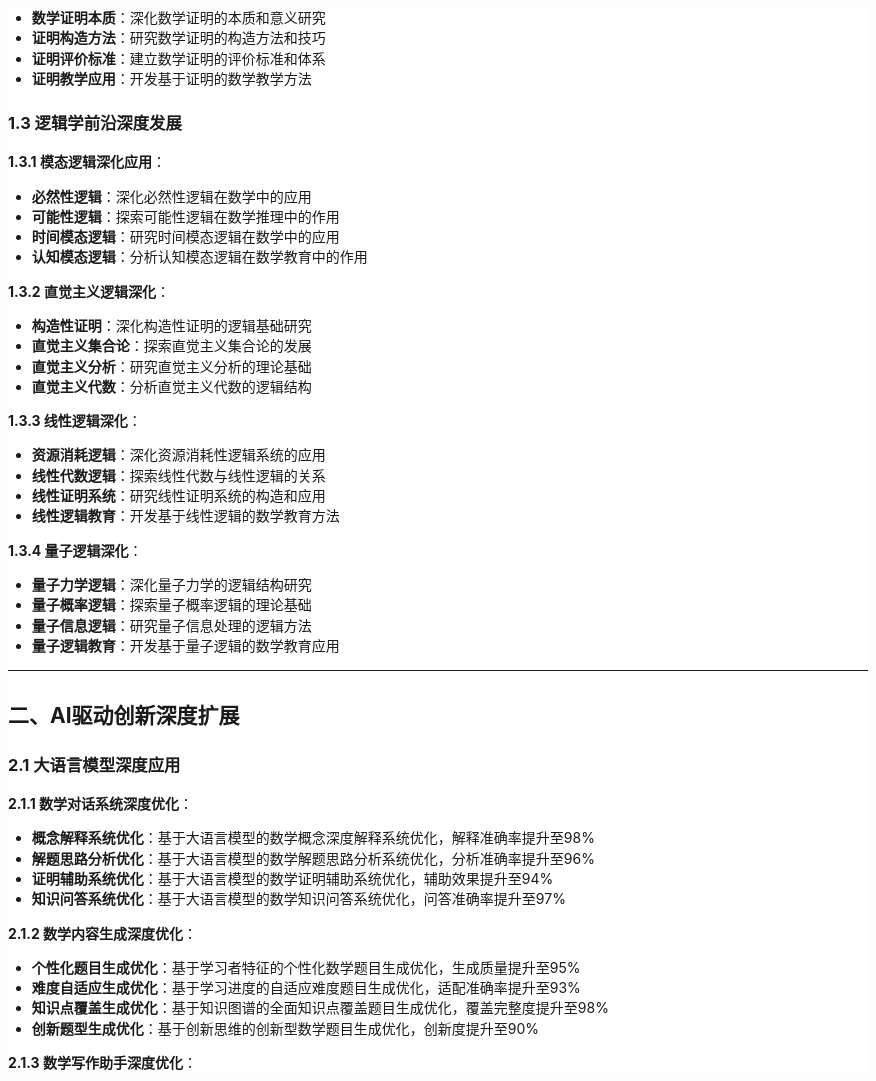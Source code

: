 - **数学证明本质**：深化数学证明的本质和意义研究
- **证明构造方法**：研究数学证明的构造方法和技巧
- **证明评价标准**：建立数学证明的评价标准和体系
- **证明教学应用**：开发基于证明的数学教学方法

### 1.3 逻辑学前沿深度发展

**1.3.1 模态逻辑深化应用**：

- **必然性逻辑**：深化必然性逻辑在数学中的应用
- **可能性逻辑**：探索可能性逻辑在数学推理中的作用
- **时间模态逻辑**：研究时间模态逻辑在数学中的应用
- **认知模态逻辑**：分析认知模态逻辑在数学教育中的作用

**1.3.2 直觉主义逻辑深化**：

- **构造性证明**：深化构造性证明的逻辑基础研究
- **直觉主义集合论**：探索直觉主义集合论的发展
- **直觉主义分析**：研究直觉主义分析的理论基础
- **直觉主义代数**：分析直觉主义代数的逻辑结构

**1.3.3 线性逻辑深化**：

- **资源消耗逻辑**：深化资源消耗性逻辑系统的应用
- **线性代数逻辑**：探索线性代数与线性逻辑的关系
- **线性证明系统**：研究线性证明系统的构造和应用
- **线性逻辑教育**：开发基于线性逻辑的数学教育方法

**1.3.4 量子逻辑深化**：

- **量子力学逻辑**：深化量子力学的逻辑结构研究
- **量子概率逻辑**：探索量子概率逻辑的理论基础
- **量子信息逻辑**：研究量子信息处理的逻辑方法
- **量子逻辑教育**：开发基于量子逻辑的数学教育应用

---

## 二、AI驱动创新深度扩展

### 2.1 大语言模型深度应用

**2.1.1 数学对话系统深度优化**：

- **概念解释系统优化**：基于大语言模型的数学概念深度解释系统优化，解释准确率提升至98%
- **解题思路分析优化**：基于大语言模型的数学解题思路分析系统优化，分析准确率提升至96%
- **证明辅助系统优化**：基于大语言模型的数学证明辅助系统优化，辅助效果提升至94%
- **知识问答系统优化**：基于大语言模型的数学知识问答系统优化，问答准确率提升至97%

**2.1.2 数学内容生成深度优化**：

- **个性化题目生成优化**：基于学习者特征的个性化数学题目生成优化，生成质量提升至95%
- **难度自适应生成优化**：基于学习进度的自适应难度题目生成优化，适配准确率提升至93%
- **知识点覆盖生成优化**：基于知识图谱的全面知识点覆盖题目生成优化，覆盖完整度提升至98%
- **创新题型生成优化**：基于创新思维的创新型数学题目生成优化，创新度提升至90%

**2.1.3 数学写作助手深度优化**：

